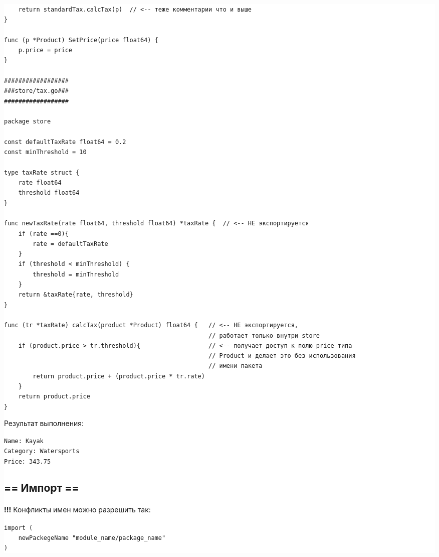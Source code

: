 ```
	return standardTax.calcTax(p)  // <-- теже комментарии что и выше
}

func (p *Product) SetPrice(price float64) {
	p.price = price
}

##################
###store/tax.go###
##################

package store

const defaultTaxRate float64 = 0.2
const minThreshold = 10

type taxRate struct {
	rate float64
	threshold float64
}

func newTaxRate(rate float64, threshold float64) *taxRate {  // <-- НЕ экспортируется
	if (rate ==0){
		rate = defaultTaxRate
	}
	if (threshold < minThreshold) {
		threshold = minThreshold
	}
	return &taxRate{rate, threshold}
}

func (tr *taxRate) calcTax(product *Product) float64 {   // <-- НЕ экспортируется,
                                                         // работает только внутри store
    if (product.price > tr.threshold){                   // <-- получает доступ к полю price типа
	                                                     // Product и делает это без использования
														 // имени пакета
		return product.price + (product.price * tr.rate)
	}
	return product.price
}
```

Результат выполнения:
```
Name: Kayak
Category: Watersports
Price: 343.75
```

## == Импорт ==
__!!!__ Конфликты имен можно разрешить так:
```
import (
    newPackegeName "module_name/package_name"
)
```
